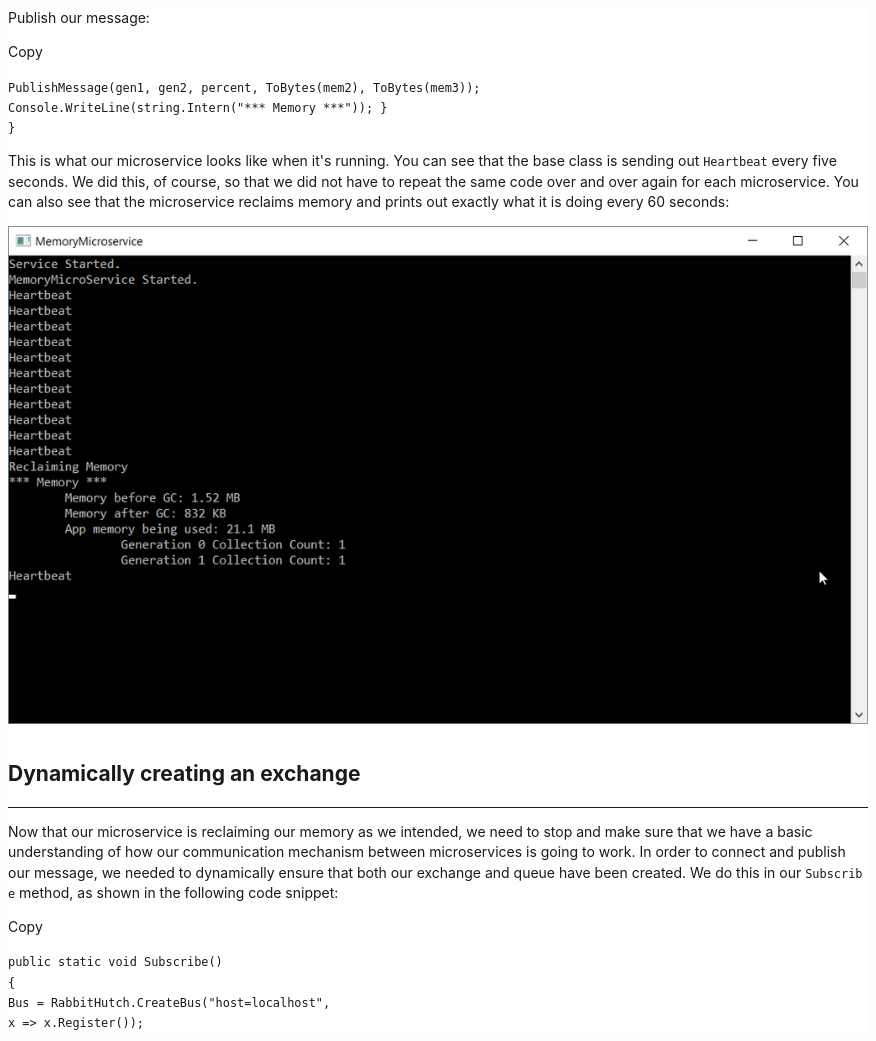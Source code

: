 Publish our message:

Copy

    PublishMessage(gen1, gen2, percent, ToBytes(mem2), ToBytes(mem3));
    Console.WriteLine(string.Intern("*** Memory ***")); }
    }

This is what our microservice looks like when it's running. You can see that the base class is sending out `Heartbeat` every five seconds. We did this, of course, so that we did not have to repeat the same code over and over again for each microservice. You can also see that the microservice reclaims memory and prints out exactly what it is doing every 60 seconds:

![](./images/aHR0cHM6Ly9zdGF0aWMucGFja3QtY2RuLmNvbS9wcm9kdWN0cy85NzgxNzg5NTMzNjgyL2dyYXBoaWNzL2RmOGM1NGRlLWUyZjktNGVkNi1hYjUyLTExZmZjNDc2NDU3ZA==.png)


Dynamically creating an exchange
--------------------------------

* * *

Now that our microservice is reclaiming our memory as we intended, we need to stop and make sure that we have a basic understanding of how our communication mechanism between microservices is going to work. In order to connect and publish our message, we needed to dynamically ensure that both our exchange and queue have been created. We do this in our `Subscribe` method, as shown in the following code snippet:

Copy

    public static void Subscribe()
    {
    Bus = RabbitHutch.CreateBus("host=localhost",
    x => x.Register());

